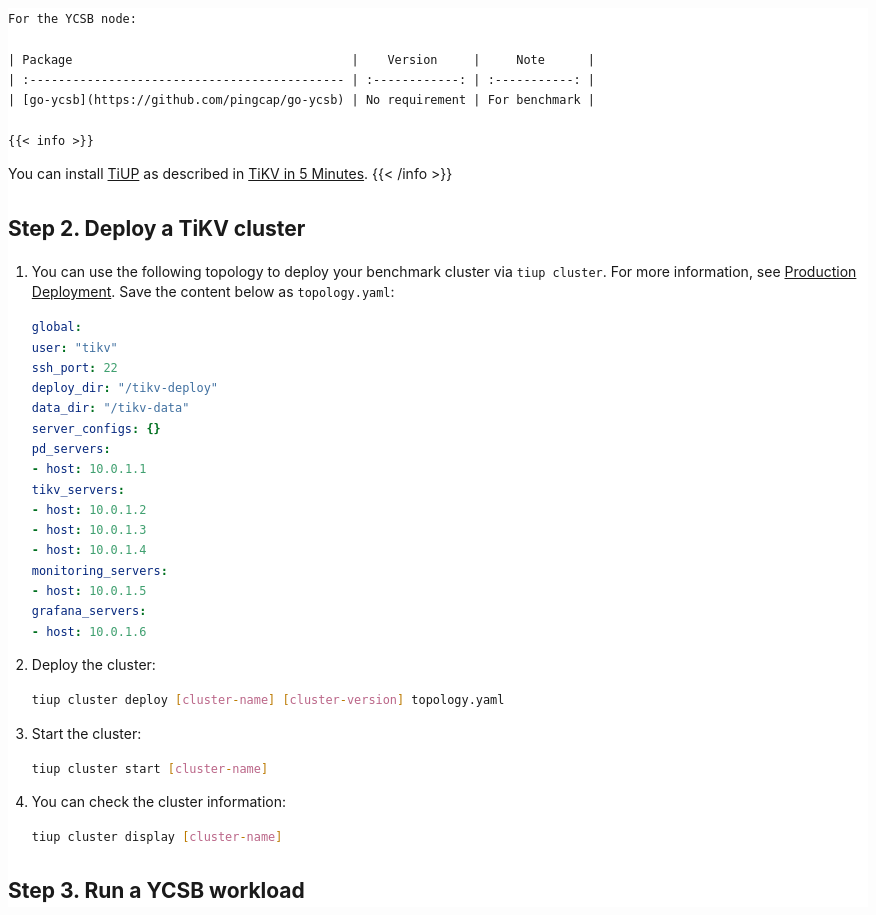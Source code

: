     For the YCSB node:

    | Package                                       |    Version     |     Note      |
    | :-------------------------------------------- | :------------: | :-----------: |
    | [go-ycsb](https://github.com/pingcap/go-ycsb) | No requirement | For benchmark |

    {{< info >}}
You can install [TiUP](https://github.com/pingcap/tiup) as described in [TiKV in 5 Minutes](../../tikv-in-5-minutes).
    {{< /info >}}

## Step 2. Deploy a TiKV cluster

1. You can use the following topology to deploy your benchmark cluster via `tiup cluster`. For more information, see [Production Deployment](../../install/production). Save the content below as `topology.yaml`:

    ```yaml
    global:
    user: "tikv"
    ssh_port: 22
    deploy_dir: "/tikv-deploy"
    data_dir: "/tikv-data"
    server_configs: {}
    pd_servers:
    - host: 10.0.1.1
    tikv_servers:
    - host: 10.0.1.2
    - host: 10.0.1.3
    - host: 10.0.1.4
    monitoring_servers:
    - host: 10.0.1.5
    grafana_servers:
    - host: 10.0.1.6
    ```

2. Deploy the cluster:

    ```sh
    tiup cluster deploy [cluster-name] [cluster-version] topology.yaml
    ```

3. Start the cluster:

    ```sh
    tiup cluster start [cluster-name]
    ```

4. You can check the cluster information:

    ```sh
    tiup cluster display [cluster-name]
    ```

## Step 3. Run a YCSB workload
